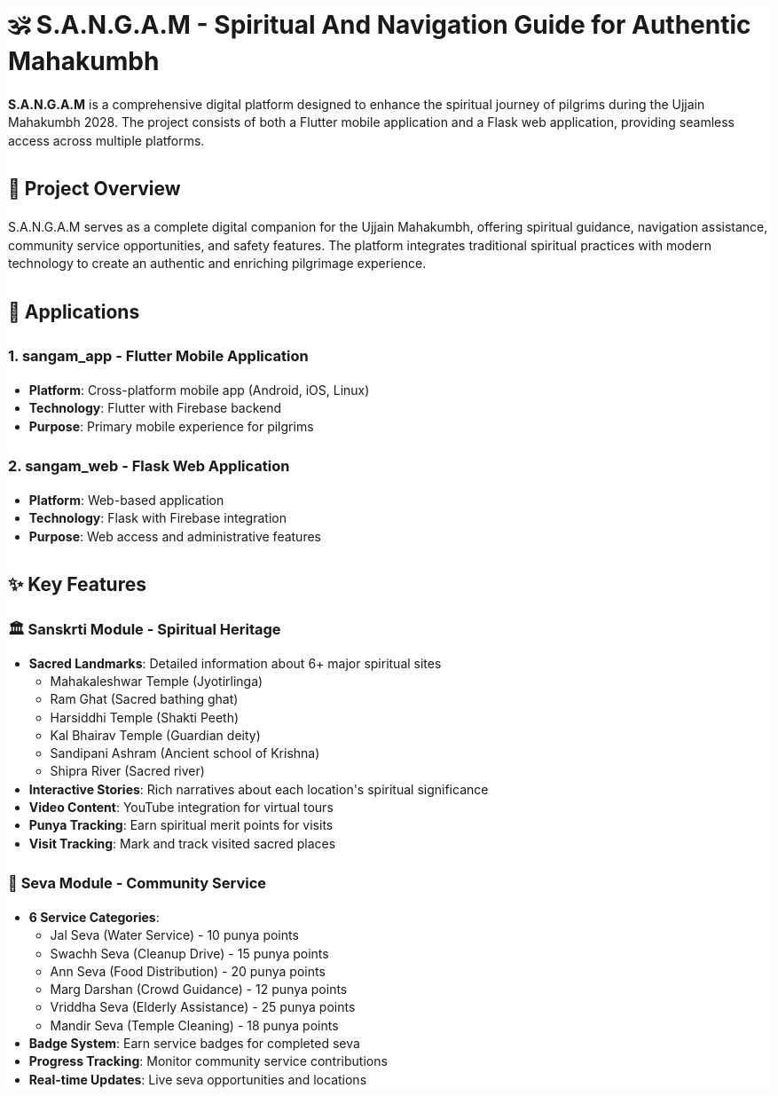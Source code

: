 # 🕉️ S.A.N.G.A.M - Spiritual And Navigation Guide for Authentic Mahakumbh

**S.A.N.G.A.M** is a comprehensive digital platform designed to enhance the spiritual journey of pilgrims during the Ujjain Mahakumbh 2028. The project consists of both a Flutter mobile application and a Flask web application, providing seamless access across multiple platforms.

## 🌟 Project Overview

S.A.N.G.A.M serves as a complete digital companion for the Ujjain Mahakumbh, offering spiritual guidance, navigation assistance, community service opportunities, and safety features. The platform integrates traditional spiritual practices with modern technology to create an authentic and enriching pilgrimage experience.

## 📱 Applications

### 1. **sangam_app** - Flutter Mobile Application
- **Platform**: Cross-platform mobile app (Android, iOS, Linux)
- **Technology**: Flutter with Firebase backend
- **Purpose**: Primary mobile experience for pilgrims

### 2. **sangam_web** - Flask Web Application  
- **Platform**: Web-based application
- **Technology**: Flask with Firebase integration
- **Purpose**: Web access and administrative features

## ✨ Key Features

### 🏛️ **Sanskrti Module** - Spiritual Heritage
- **Sacred Landmarks**: Detailed information about 6+ major spiritual sites
  - Mahakaleshwar Temple (Jyotirlinga)
  - Ram Ghat (Sacred bathing ghat)
  - Harsiddhi Temple (Shakti Peeth)
  - Kal Bhairav Temple (Guardian deity)
  - Sandipani Ashram (Ancient school of Krishna)
  - Shipra River (Sacred river)
- **Interactive Stories**: Rich narratives about each location's spiritual significance
- **Video Content**: YouTube integration for virtual tours
- **Punya Tracking**: Earn spiritual merit points for visits
- **Visit Tracking**: Mark and track visited sacred places

### 🤝 **Seva Module** - Community Service
- **6 Service Categories**: 
  - Jal Seva (Water Service) - 10 punya points
  - Swachh Seva (Cleanup Drive) - 15 punya points  
  - Ann Seva (Food Distribution) - 20 punya points
  - Marg Darshan (Crowd Guidance) - 12 punya points
  - Vriddha Seva (Elderly Assistance) - 25 punya points
  - Mandir Seva (Temple Cleaning) - 18 punya points
- **Badge System**: Earn service badges for completed seva
- **Progress Tracking**: Monitor community service contributions
- **Real-time Updates**: Live seva opportunities and locations
